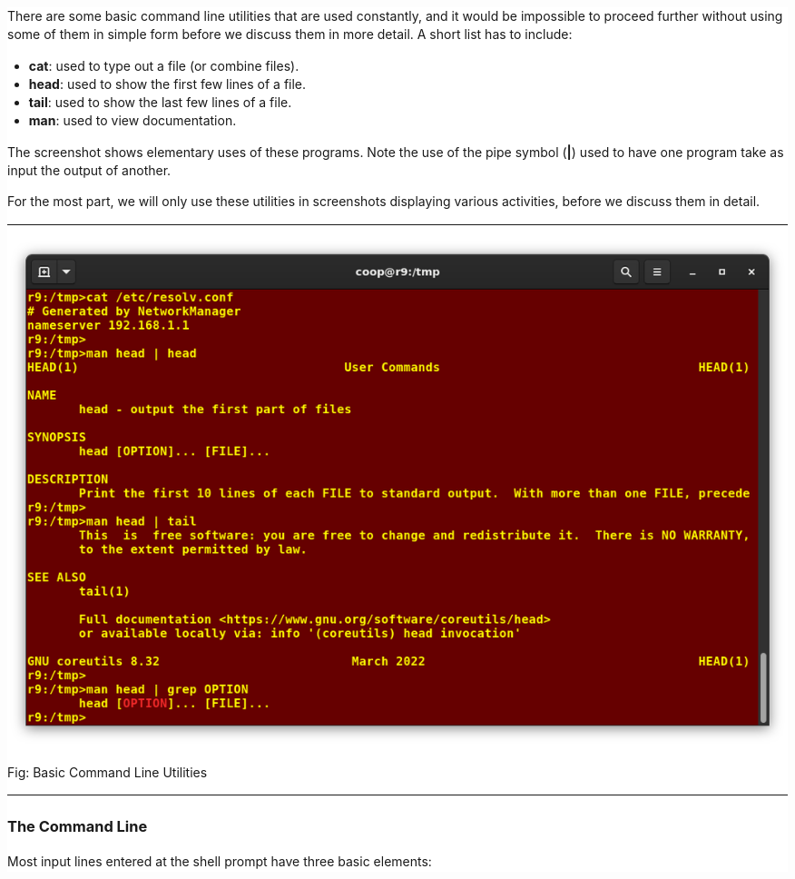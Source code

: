 There are some basic command line utilities that are used constantly, and it would be impossible to proceed further without using some of them in simple form before we discuss them in more detail. A short list has to include:

- **cat**: used to type out a file (or combine files).
- **head**: used to show the first few lines of a file.
- **tail**: used to show the last few lines of a file.
- **man**: used to view documentation.

The screenshot shows elementary uses of these programs. Note the use of the pipe symbol (**|**) used to have one program take as input the output of another.

For the most part, we will only use these utilities in screenshots displaying various activities, before we discuss them in detail.

---

![Basic Command Line Utilities](/resources/096.png "Basic Command Line Utilities")

Fig: Basic Command Line Utilities

---

### The Command Line

Most input lines entered at the shell prompt have three basic elements:
